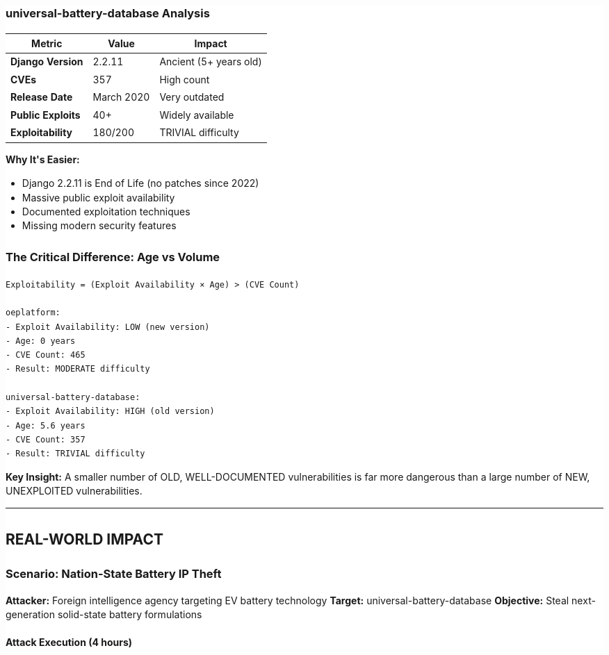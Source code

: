 ### universal-battery-database Analysis

| Metric | Value | Impact |
|--------|-------|--------|
| **Django Version** | 2.2.11 | Ancient (5+ years old) |
| **CVEs** | 357 | High count |
| **Release Date** | March 2020 | Very outdated |
| **Public Exploits** | 40+ | Widely available |
| **Exploitability** | 180/200 | TRIVIAL difficulty |

**Why It's Easier:**
- Django 2.2.11 is End of Life (no patches since 2022)
- Massive public exploit availability
- Documented exploitation techniques
- Missing modern security features

### The Critical Difference: Age vs Volume

```
Exploitability = (Exploit Availability × Age) > (CVE Count)

oeplatform:
- Exploit Availability: LOW (new version)
- Age: 0 years
- CVE Count: 465
- Result: MODERATE difficulty

universal-battery-database:
- Exploit Availability: HIGH (old version)
- Age: 5.6 years
- CVE Count: 357
- Result: TRIVIAL difficulty
```

**Key Insight:** A smaller number of OLD, WELL-DOCUMENTED vulnerabilities is far more dangerous than a large number of NEW, UNEXPLOITED vulnerabilities.

---

## REAL-WORLD IMPACT

### Scenario: Nation-State Battery IP Theft

**Attacker:** Foreign intelligence agency targeting EV battery technology
**Target:** universal-battery-database
**Objective:** Steal next-generation solid-state battery formulations

#### Attack Execution (4 hours)
